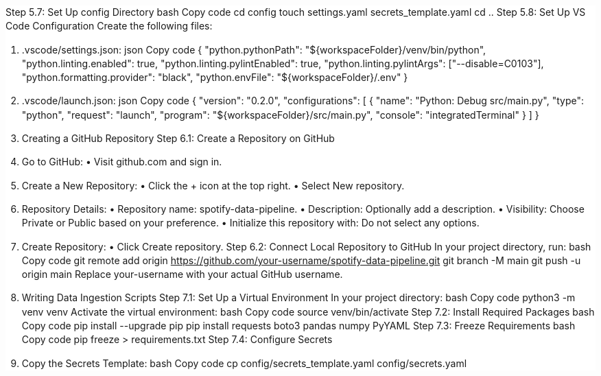 Step 5.7: Set Up config Directory
bash
Copy code
cd config touch settings.yaml secrets_template.yaml cd .. 
Step 5.8: Set Up VS Code Configuration
Create the following files:
1.	.vscode/settings.json:
json
Copy code
{ "python.pythonPath": "${workspaceFolder}/venv/bin/python", "python.linting.enabled": true, "python.linting.pylintEnabled": true, "python.linting.pylintArgs": ["--disable=C0103"], "python.formatting.provider": "black", "python.envFile": "${workspaceFolder}/.env" } 
2.	.vscode/launch.json:
json
Copy code
{ "version": "0.2.0", "configurations": [ { "name": "Python: Debug src/main.py", "type": "python", "request": "launch", "program": "${workspaceFolder}/src/main.py", "console": "integratedTerminal" } ] } 
 
6. Creating a GitHub Repository
Step 6.1: Create a Repository on GitHub
1.	Go to GitHub:
•	Visit github.com and sign in.
2.	Create a New Repository:
•	Click the + icon at the top right.
•	Select New repository.
3.	Repository Details:
•	Repository name: spotify-data-pipeline.
•	Description: Optionally add a description.
•	Visibility: Choose Private or Public based on your preference.
•	Initialize this repository with: Do not select any options.
4.	Create Repository:
•	Click Create repository.
Step 6.2: Connect Local Repository to GitHub
In your project directory, run:
bash
Copy code
git remote add origin https://github.com/your-username/spotify-data-pipeline.git git branch -M main git push -u origin main 
Replace your-username with your actual GitHub username.
 
7. Writing Data Ingestion Scripts
Step 7.1: Set Up a Virtual Environment
In your project directory:
bash
Copy code
python3 -m venv venv 
Activate the virtual environment:
bash
Copy code
source venv/bin/activate 
Step 7.2: Install Required Packages
bash
Copy code
pip install --upgrade pip pip install requests boto3 pandas numpy PyYAML 
Step 7.3: Freeze Requirements
bash
Copy code
pip freeze > requirements.txt 
Step 7.4: Configure Secrets
1.	Copy the Secrets Template:
bash
Copy code
cp config/secrets_template.yaml config/secrets.yaml 